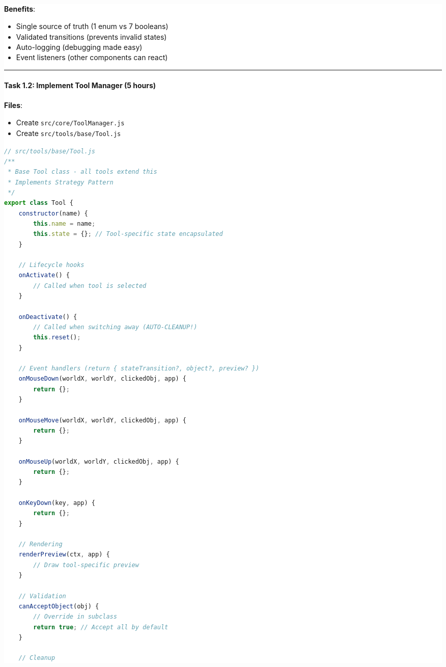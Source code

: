 **Benefits**:
- Single source of truth (1 enum vs 7 booleans)
- Validated transitions (prevents invalid states)
- Auto-logging (debugging made easy)
- Event listeners (other components can react)

---

#### **Task 1.2: Implement Tool Manager** (5 hours)
**Files**:
- Create `src/core/ToolManager.js`
- Create `src/tools/base/Tool.js`

```javascript
// src/tools/base/Tool.js
/**
 * Base Tool class - all tools extend this
 * Implements Strategy Pattern
 */
export class Tool {
    constructor(name) {
        this.name = name;
        this.state = {}; // Tool-specific state encapsulated
    }

    // Lifecycle hooks
    onActivate() {
        // Called when tool is selected
    }

    onDeactivate() {
        // Called when switching away (AUTO-CLEANUP!)
        this.reset();
    }

    // Event handlers (return { stateTransition?, object?, preview? })
    onMouseDown(worldX, worldY, clickedObj, app) {
        return {};
    }

    onMouseMove(worldX, worldY, clickedObj, app) {
        return {};
    }

    onMouseUp(worldX, worldY, clickedObj, app) {
        return {};
    }

    onKeyDown(key, app) {
        return {};
    }

    // Rendering
    renderPreview(ctx, app) {
        // Draw tool-specific preview
    }

    // Validation
    canAcceptObject(obj) {
        // Override in subclass
        return true; // Accept all by default
    }

    // Cleanup
```